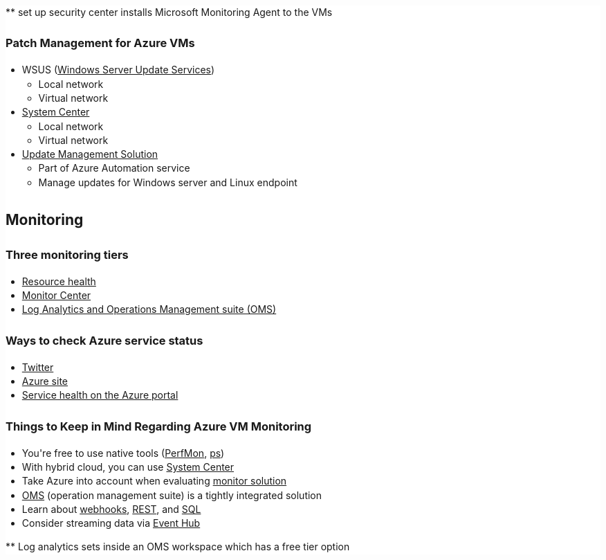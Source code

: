 ** set up security center installs Microsoft Monitoring Agent to the VMs
 
### Patch Management for Azure VMs ###

- WSUS ([Windows Server Update Services](https://docs.microsoft.com/en-us/windows-server/administration/windows-server-update-services/get-started/windows-server-update-services-wsus))
  - Local network
  - Virtual network
- [System Center](https://comparisons.financesonline.com/microsoft-azure-vs-microsoft-system-center)
  - Local network
  - Virtual network
- [Update Management Solution](https://docs.microsoft.com/en-us/azure/automation/automation-update-management)
  - Part of Azure Automation service
  - Manage updates for Windows server and Linux endpoint

## Monitoring ##

### Three monitoring tiers ###

- [Resource health](https://docs.microsoft.com/en-us/azure/service-health/resource-health-overview)
- [Monitor Center](https://docs.microsoft.com/en-us/azure/azure-monitor/overview)
- [Log Analytics and Operations Management suite (OMS)](https://azure.microsoft.com/es-es/blog/new-ways-to-enable-log-analytics-oms-on-azure-vms/)

### Ways to check Azure service status ###

- [Twitter](https://twitter.com/azurestatus)
- [Azure site](https://azure.microsoft.com/en-us/status/)
- [Service health on the Azure portal](https://azure.microsoft.com/en-us/features/service-health/)

### Things to Keep in Mind Regarding Azure VM Monitoring ###

- You're free to use native tools ([PerfMon](https://docs.microsoft.com/en-us/windows-server/administration/windows-commands/perfmon), [ps](https://docs.microsoft.com/en-us/powershell/scripting/overview?view=powershell-6))
- With hybrid cloud, you can use [System Center](https://www.microsoft.com/fi-fi/cloud-platform/system-center)
- Take Azure into account when evaluating [monitor solution](https://docs.microsoft.com/en-us/azure/azure-monitor/insights/solutions)
- [OMS](https://social.technet.microsoft.com/wiki/contents/articles/51206.microsoft-operations-management-suite-oms-a-beginner-s-guide.aspx) (operation management suite) is a tightly integrated solution
- Learn about [webhooks](https://docs.microsoft.com/en-us/azure/automation/automation-webhooks), [REST](https://docs.microsoft.com/en-us/azure/azure-monitor/platform/rest-api-walkthrough), and [SQL](https://docs.microsoft.com/en-us/azure/azure-monitor/insights/azure-sql)
- Consider streaming data via [Event Hub](https://azure.microsoft.com/en-us/services/event-hubs/)

** Log analytics sets inside an OMS workspace which has a free tier option
